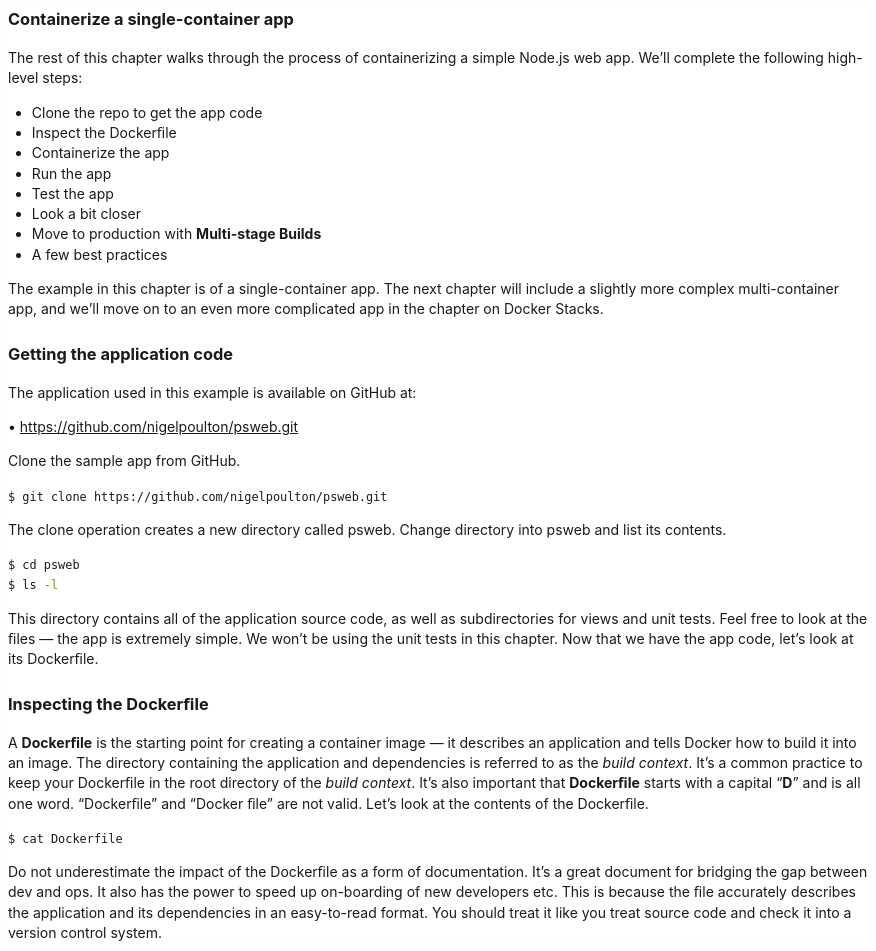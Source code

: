 ### Containerize a single-container app

The rest of this chapter walks through the process of containerizing a simple Node.js web app. 
We’ll complete the following high-level steps:

- Clone the repo to get the app code
- Inspect the Dockerﬁle
- Containerize the app
- Run the app
- Test the app
- Look a bit closer
- Move to production with **Multi-stage Builds**
- A few best practices 

The example in this chapter is of a single-container app. 
The next chapter will include a slightly more complex multi-container app, and we’ll move on to an even more complicated app in the chapter on Docker Stacks.

### Getting the application code

The application used in this example is available on GitHub at:

• https://github.com/nigelpoulton/psweb.git

Clone the sample app from GitHub.

```sh
$ git clone https://github.com/nigelpoulton/psweb.git
```

The clone operation creates a new directory called psweb. Change directory into psweb and list its contents.

```sh
$ cd psweb
$ ls -l
```

This directory contains all of the application source code, as well as subdirectories for views and unit tests. Feel free to look at the ﬁles — the app is extremely simple. We won’t be using the unit tests in this chapter. Now that we have the app code, let’s look at its Dockerﬁle.

### Inspecting the Dockerﬁle

A **Dockerﬁle** is the starting point for creating a container image — it describes an application and tells Docker how to build it into an image. The directory containing the application and dependencies is referred to as the *build context*. It’s a common practice to keep your Dockerﬁle in the root directory of the *build context*. It’s also important that **Dockerﬁle** starts with a capital “**D**” and is all one word. “Dockerﬁle” and “Docker ﬁle” are not valid. Let’s look at the contents of the Dockerﬁle.

```sh
$ cat Dockerfile
```

Do not underestimate the impact of the Dockerﬁle as a form of documentation. It’s a great document for bridging the gap between dev and ops. It also has the power to speed up on-boarding of new developers etc. This is because the ﬁle accurately describes the application and its dependencies in an easy-to-read format. You should treat it like you treat source code and check it into a version control system.
